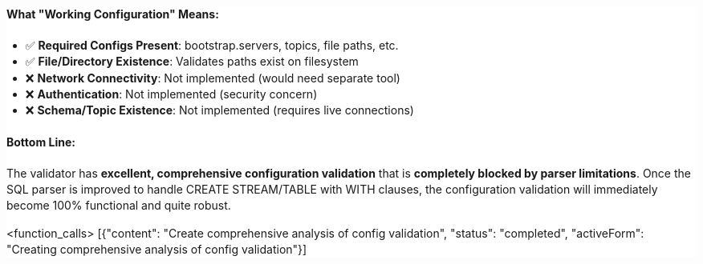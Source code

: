 #### **What "Working Configuration" Means**:
- ✅ **Required Configs Present**: bootstrap.servers, topics, file paths, etc.
- ✅ **File/Directory Existence**: Validates paths exist on filesystem  
- ❌ **Network Connectivity**: Not implemented (would need separate tool)
- ❌ **Authentication**: Not implemented (security concern)
- ❌ **Schema/Topic Existence**: Not implemented (requires live connections)

#### **Bottom Line**: 
The validator has **excellent, comprehensive configuration validation** that is **completely blocked by parser limitations**. Once the SQL parser is improved to handle CREATE STREAM/TABLE with WITH clauses, the configuration validation will immediately become 100% functional and quite robust.

<function_calls>
<invoke name="TodoWrite">
<parameter name="todos">[{"content": "Create comprehensive analysis of config validation", "status": "completed", "activeForm": "Creating comprehensive analysis of config validation"}]